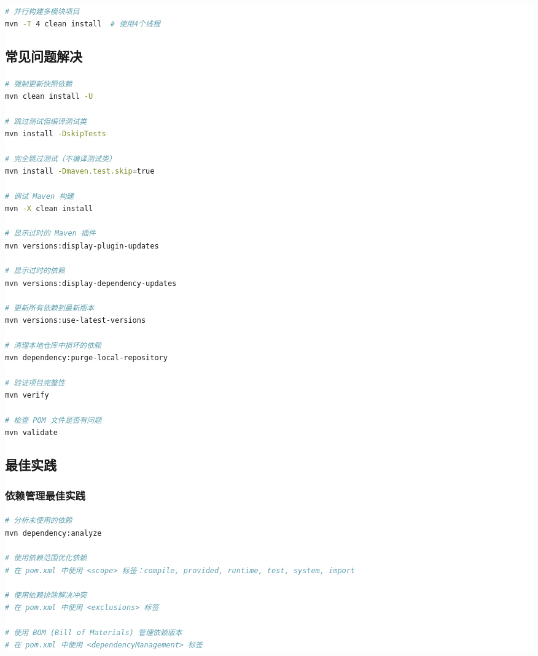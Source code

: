 ```bash
# 并行构建多模块项目
mvn -T 4 clean install  # 使用4个线程
```

## 常见问题解决

```bash
# 强制更新快照依赖
mvn clean install -U

# 跳过测试但编译测试类
mvn install -DskipTests

# 完全跳过测试（不编译测试类）
mvn install -Dmaven.test.skip=true

# 调试 Maven 构建
mvn -X clean install

# 显示过时的 Maven 插件
mvn versions:display-plugin-updates

# 显示过时的依赖
mvn versions:display-dependency-updates

# 更新所有依赖到最新版本
mvn versions:use-latest-versions

# 清理本地仓库中损坏的依赖
mvn dependency:purge-local-repository

# 验证项目完整性
mvn verify

# 检查 POM 文件是否有问题
mvn validate
```

## 最佳实践

### 依赖管理最佳实践

```bash
# 分析未使用的依赖
mvn dependency:analyze

# 使用依赖范围优化依赖
# 在 pom.xml 中使用 <scope> 标签：compile, provided, runtime, test, system, import

# 使用依赖排除解决冲突
# 在 pom.xml 中使用 <exclusions> 标签

# 使用 BOM (Bill of Materials) 管理依赖版本
# 在 pom.xml 中使用 <dependencyManagement> 标签
```
